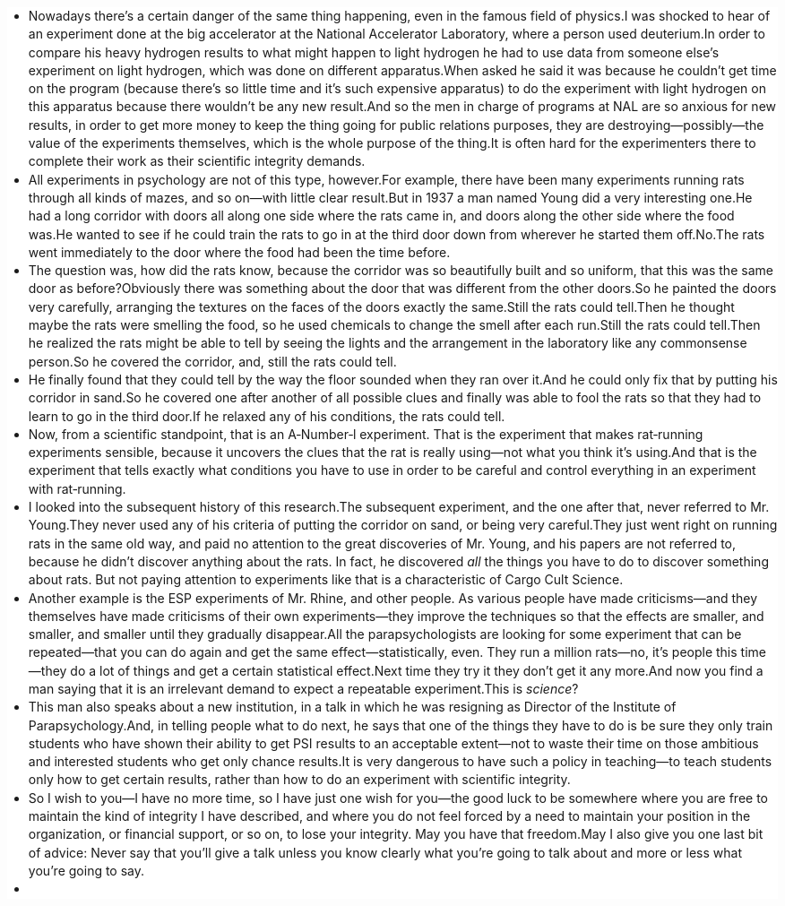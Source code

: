 - Nowadays there’s a certain danger of the same thing happening, even in the famous field of physics.I was shocked to hear of an experiment done at the big accelerator at the National Accelerator Laboratory, where a person used deuterium.In order to compare his heavy hydrogen results to what might happen to light hydrogen he had to use data from someone else’s experiment on light hydrogen, which was done on different apparatus.When asked he said it was because he couldn’t get time on the program (because there’s so little time and it’s such expensive apparatus) to do the experiment with light hydrogen on this apparatus because there wouldn’t be any new result.And so the men in charge of programs at NAL are so anxious for new results, in order to get more money to keep the thing going for public relations purposes, they are destroying—possibly—the value of the experiments themselves, which is the whole purpose of the thing.It is often hard for the experimenters there to complete their work as their scientific integrity demands.
- All experiments in psychology are not of this type, however.For example, there have been many experiments running rats through all kinds of mazes, and so on—with little clear result.But in 1937 a man named Young did a very interesting one.He had a long corridor with doors all along one side where the rats came in, and doors along the other side where the food was.He wanted to see if he could train the rats to go in at the third door down from wherever he started them off.No.The rats went immediately to the door where the food had been the time before.
- The question was, how did the rats know, because the corridor was so beautifully built and so uniform, that this was the same door as before?Obviously there was something about the door that was different from the other doors.So he painted the doors very carefully, arranging the textures on the faces of the doors exactly the same.Still the rats could tell.Then he thought maybe the rats were smelling the food, so he used chemicals to change the smell after each run.Still the rats could tell.Then he realized the rats might be able to tell by seeing the lights and the arrangement in the laboratory like any commonsense person.So he covered the corridor, and, still the rats could tell.
- He finally found that they could tell by the way the floor sounded when they ran over it.And he could only fix that by putting his corridor in sand.So he covered one after another of all possible clues and finally was able to fool the rats so that they had to learn to go in the third door.If he relaxed any of his conditions, the rats could tell.
- Now, from a scientific standpoint, that is an A‑Number‑l experiment. That is the experiment that makes rat‑running experiments sensible, because it uncovers the clues that the rat is really using—not what you think it’s using.And that is the experiment that tells exactly what conditions you have to use in order to be careful and control everything in an experiment with rat‑running.
- I looked into the subsequent history of this research.The subsequent experiment, and the one after that, never referred to Mr. Young.They never used any of his criteria of putting the corridor on sand, or being very careful.They just went right on running rats in the same old way, and paid no attention to the great discoveries of Mr. Young, and his papers are not referred to, because he didn’t discover anything about the rats. In fact, he discovered *all* the things you have to do to discover something about rats. But not paying attention to experiments like that is a characteristic of Cargo Cult Science.
- Another example is the ESP experiments of Mr. Rhine, and other people. As various people have made criticisms—and they themselves have made criticisms of their own experiments—they improve the techniques so that the effects are smaller, and smaller, and smaller until they gradually disappear.All the parapsychologists are looking for some experiment that can be repeated—that you can do again and get the same effect—statistically, even. They run a million rats—no, it’s people this time—they do a lot of things and get a certain statistical effect.Next time they try it they don’t get it any more.And now you find a man saying that it is an irrelevant demand to expect a repeatable experiment.This is *science*?
- This man also speaks about a new institution, in a talk in which he was resigning as Director of the Institute of Parapsychology.And, in telling people what to do next, he says that one of the things they have to do is be sure they only train students who have shown their ability to get PSI results to an acceptable extent—not to waste their time on those ambitious and interested students who get only chance results.It is very dangerous to have such a policy in teaching—to teach students only how to get certain results, rather than how to do an experiment with scientific integrity.
- So I wish to you—I have no more time, so I have just one wish for you—the good luck to be somewhere where you are free to maintain the kind of integrity I have described, and where you do not feel forced by a need to maintain your position in the organization, or financial support, or so on, to lose your integrity. May you have that freedom.May I also give you one last bit of advice: Never say that you’ll give a talk unless you know clearly what you’re going to talk about and more or less what you’re going to say.
-